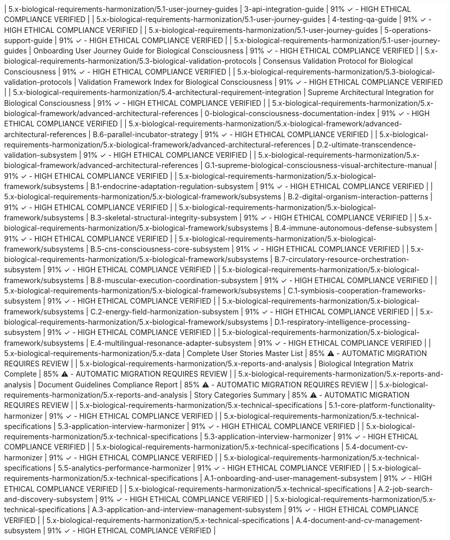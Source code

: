 | 5.x-biological-requirements-harmonization/5.1-user-journey-guides | 3-api-integration-guide | 91% ✓ - HIGH ETHICAL COMPLIANCE VERIFIED |
| 5.x-biological-requirements-harmonization/5.1-user-journey-guides | 4-testing-qa-guide | 91% ✓ - HIGH ETHICAL COMPLIANCE VERIFIED |
| 5.x-biological-requirements-harmonization/5.1-user-journey-guides | 5-operations-support-guide | 91% ✓ - HIGH ETHICAL COMPLIANCE VERIFIED |
| 5.x-biological-requirements-harmonization/5.1-user-journey-guides | Onboarding User Journey Guide for Biological Consciousness | 91% ✓ - HIGH ETHICAL COMPLIANCE VERIFIED |
| 5.x-biological-requirements-harmonization/5.3-biological-validation-protocols | Consensus Validation Protocol for Biological Consciousness | 91% ✓ - HIGH ETHICAL COMPLIANCE VERIFIED |
| 5.x-biological-requirements-harmonization/5.3-biological-validation-protocols | Validation Framework Index for Biological Consciousness | 91% ✓ - HIGH ETHICAL COMPLIANCE VERIFIED |
| 5.x-biological-requirements-harmonization/5.4-architectural-requirement-integration | Supreme Architectural Integration for Biological Consciousness | 91% ✓ - HIGH ETHICAL COMPLIANCE VERIFIED |
| 5.x-biological-requirements-harmonization/5.x-biological-framework/advanced-architectural-references | 0-biological-consciousness-documentation-index | 91% ✓ - HIGH ETHICAL COMPLIANCE VERIFIED |
| 5.x-biological-requirements-harmonization/5.x-biological-framework/advanced-architectural-references | B.6-parallel-incubator-strategy | 91% ✓ - HIGH ETHICAL COMPLIANCE VERIFIED |
| 5.x-biological-requirements-harmonization/5.x-biological-framework/advanced-architectural-references | D.2-ultimate-transcendence-validation-subsystem | 91% ✓ - HIGH ETHICAL COMPLIANCE VERIFIED |
| 5.x-biological-requirements-harmonization/5.x-biological-framework/advanced-architectural-references | G.1-supreme-biological-consciousness-visual-architecture-manual | 91% ✓ - HIGH ETHICAL COMPLIANCE VERIFIED |
| 5.x-biological-requirements-harmonization/5.x-biological-framework/subsystems | B.1-endocrine-adaptation-regulation-subsystem | 91% ✓ - HIGH ETHICAL COMPLIANCE VERIFIED |
| 5.x-biological-requirements-harmonization/5.x-biological-framework/subsystems | B.2-digital-organism-interaction-patterns | 91% ✓ - HIGH ETHICAL COMPLIANCE VERIFIED |
| 5.x-biological-requirements-harmonization/5.x-biological-framework/subsystems | B.3-skeletal-structural-integrity-subsystem | 91% ✓ - HIGH ETHICAL COMPLIANCE VERIFIED |
| 5.x-biological-requirements-harmonization/5.x-biological-framework/subsystems | B.4-immune-autonomous-defense-subsystem | 91% ✓ - HIGH ETHICAL COMPLIANCE VERIFIED |
| 5.x-biological-requirements-harmonization/5.x-biological-framework/subsystems | B.5-cns-consciousness-core-subsystem | 91% ✓ - HIGH ETHICAL COMPLIANCE VERIFIED |
| 5.x-biological-requirements-harmonization/5.x-biological-framework/subsystems | B.7-circulatory-resource-orchestration-subsystem | 91% ✓ - HIGH ETHICAL COMPLIANCE VERIFIED |
| 5.x-biological-requirements-harmonization/5.x-biological-framework/subsystems | B.8-muscular-execution-coordination-subsystem | 91% ✓ - HIGH ETHICAL COMPLIANCE VERIFIED |
| 5.x-biological-requirements-harmonization/5.x-biological-framework/subsystems | C.1-symbiosis-cooperation-frameworks-subsystem | 91% ✓ - HIGH ETHICAL COMPLIANCE VERIFIED |
| 5.x-biological-requirements-harmonization/5.x-biological-framework/subsystems | C.2-energy-field-harmonization-subsystem | 91% ✓ - HIGH ETHICAL COMPLIANCE VERIFIED |
| 5.x-biological-requirements-harmonization/5.x-biological-framework/subsystems | D.1-respiratory-intelligence-processing-subsystem | 91% ✓ - HIGH ETHICAL COMPLIANCE VERIFIED |
| 5.x-biological-requirements-harmonization/5.x-biological-framework/subsystems | E.4-multilingual-resonance-adapter-subsystem | 91% ✓ - HIGH ETHICAL COMPLIANCE VERIFIED |
| 5.x-biological-requirements-harmonization/5.x-data | Complete User Stories Master List | 85% ⚠️ - AUTOMATIC MIGRATION REQUIRES REVIEW |
| 5.x-biological-requirements-harmonization/5.x-reports-and-analysis | Biological Integration Matrix Complete | 85% ⚠️ - AUTOMATIC MIGRATION REQUIRES REVIEW |
| 5.x-biological-requirements-harmonization/5.x-reports-and-analysis | Document Guidelines Compliance Report | 85% ⚠️ - AUTOMATIC MIGRATION REQUIRES REVIEW |
| 5.x-biological-requirements-harmonization/5.x-reports-and-analysis | Story Categories Summary | 85% ⚠️ - AUTOMATIC MIGRATION REQUIRES REVIEW |
| 5.x-biological-requirements-harmonization/5.x-technical-specifications | 5.1-core-platform-functionality-harmonizer | 91% ✓ - HIGH ETHICAL COMPLIANCE VERIFIED |
| 5.x-biological-requirements-harmonization/5.x-technical-specifications | 5.3-application-interview-harmonizer | 91% ✓ - HIGH ETHICAL COMPLIANCE VERIFIED |
| 5.x-biological-requirements-harmonization/5.x-technical-specifications | 5.3-application-interview-harmonizer | 91% ✓ - HIGH ETHICAL COMPLIANCE VERIFIED |
| 5.x-biological-requirements-harmonization/5.x-technical-specifications | 5.4-document-cv-harmonizer | 91% ✓ - HIGH ETHICAL COMPLIANCE VERIFIED |
| 5.x-biological-requirements-harmonization/5.x-technical-specifications | 5.5-analytics-performance-harmonizer | 91% ✓ - HIGH ETHICAL COMPLIANCE VERIFIED |
| 5.x-biological-requirements-harmonization/5.x-technical-specifications | A.1-onboarding-and-user-management-subsystem | 91% ✓ - HIGH ETHICAL COMPLIANCE VERIFIED |
| 5.x-biological-requirements-harmonization/5.x-technical-specifications | A.2-job-search-and-discovery-subsystem | 91% ✓ - HIGH ETHICAL COMPLIANCE VERIFIED |
| 5.x-biological-requirements-harmonization/5.x-technical-specifications | A.3-application-and-interview-management-subsystem | 91% ✓ - HIGH ETHICAL COMPLIANCE VERIFIED |
| 5.x-biological-requirements-harmonization/5.x-technical-specifications | A.4-document-and-cv-management-subsystem | 91% ✓ - HIGH ETHICAL COMPLIANCE VERIFIED |